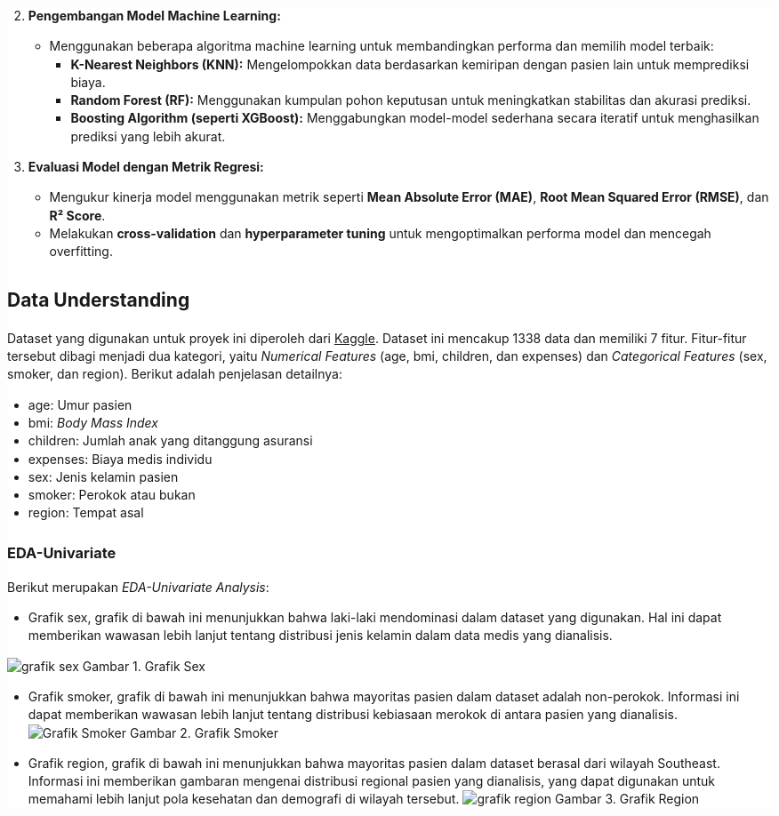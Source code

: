 2. **Pengembangan Model Machine Learning:**  
   - Menggunakan beberapa algoritma machine learning untuk membandingkan performa dan memilih model terbaik:
     - **K-Nearest Neighbors (KNN):** Mengelompokkan data berdasarkan kemiripan dengan pasien lain untuk memprediksi biaya.
     - **Random Forest (RF):** Menggunakan kumpulan pohon keputusan untuk meningkatkan stabilitas dan akurasi prediksi.
     - **Boosting Algorithm (seperti XGBoost):** Menggabungkan model-model sederhana secara iteratif untuk menghasilkan prediksi yang lebih akurat.

3. **Evaluasi Model dengan Metrik Regresi:**  
   - Mengukur kinerja model menggunakan metrik seperti **Mean Absolute Error (MAE)**, **Root Mean Squared Error (RMSE)**, dan **R² Score**.
   - Melakukan **cross-validation** dan **hyperparameter tuning** untuk mengoptimalkan performa model dan mencegah overfitting.


## Data Understanding

Dataset yang digunakan untuk proyek ini diperoleh dari [Kaggle](https://www.kaggle.com/datasets/rajgupta2019/medical-insurance-dataset). 
Dataset ini mencakup 1338 data dan memiliki 7 fitur. Fitur-fitur tersebut dibagi menjadi dua kategori, yaitu *Numerical Features* (age, bmi, children, dan expenses) dan *Categorical Features* (sex, smoker, dan region).
Berikut adalah penjelasan detailnya:
- age: Umur pasien
- bmi: _Body Mass Index_ 
- children: Jumlah anak yang ditanggung asuransi
- expenses: Biaya medis individu
- sex: Jenis kelamin pasien
- smoker: Perokok atau bukan
- region: Tempat asal

### EDA-Univariate
Berikut merupakan *EDA-Univariate Analysis*:

- Grafik sex, grafik di bawah ini menunjukkan bahwa laki-laki mendominasi dalam dataset yang digunakan. Hal ini dapat memberikan wawasan lebih lanjut tentang distribusi jenis kelamin dalam data medis yang dianalisis.

![grafik sex](https://github.com/user-attachments/assets/30a25ed2-df79-4c1c-bcbe-448e2992c1b7)
Gambar 1. Grafik Sex


- Grafik smoker, grafik di bawah ini menunjukkan bahwa mayoritas pasien dalam dataset adalah non-perokok. Informasi ini dapat memberikan wawasan lebih lanjut tentang distribusi kebiasaan merokok di antara pasien yang dianalisis.
![Grafik Smoker](https://github.com/user-attachments/assets/cf670df7-cfa0-4744-8056-a3637ece14b1)
Gambar 2. Grafik Smoker


- Grafik region, grafik di bawah ini menunjukkan bahwa mayoritas pasien dalam dataset berasal dari wilayah Southeast. Informasi ini memberikan gambaran mengenai distribusi regional pasien yang dianalisis, yang dapat digunakan untuk memahami lebih lanjut pola kesehatan dan demografi di wilayah tersebut.
![grafik region](https://github.com/user-attachments/assets/f4d60246-e304-49aa-91ad-bbdce796dd38)
Gambar 3. Grafik Region
